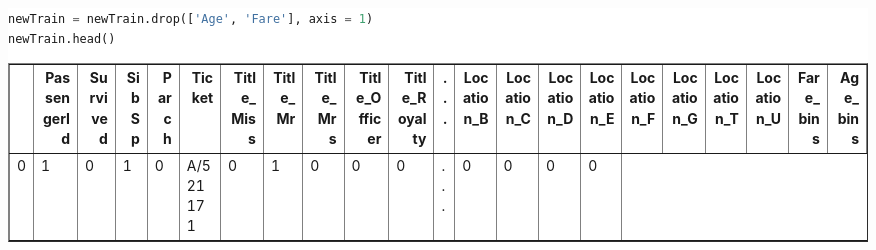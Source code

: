 ```python
newTrain = newTrain.drop(['Age', 'Fare'], axis = 1)
newTrain.head()
```




<div>
<style scoped>
    .dataframe tbody tr th:only-of-type {
        vertical-align: middle;
    }

    .dataframe tbody tr th {
        vertical-align: top;
    }

    .dataframe thead th {
        text-align: right;
    }
</style>
<table border="1" class="dataframe">
  <thead>
    <tr style="text-align: right;">
      <th></th>
      <th>PassengerId</th>
      <th>Survived</th>
      <th>SibSp</th>
      <th>Parch</th>
      <th>Ticket</th>
      <th>Title_Miss</th>
      <th>Title_Mr</th>
      <th>Title_Mrs</th>
      <th>Title_Officer</th>
      <th>Title_Royalty</th>
      <th>...</th>
      <th>Location_B</th>
      <th>Location_C</th>
      <th>Location_D</th>
      <th>Location_E</th>
      <th>Location_F</th>
      <th>Location_G</th>
      <th>Location_T</th>
      <th>Location_U</th>
      <th>Fare_bins</th>
      <th>Age_bins</th>
    </tr>
  </thead>
  <tbody>
    <tr>
      <td>0</td>
      <td>1</td>
      <td>0</td>
      <td>1</td>
      <td>0</td>
      <td>A/5 21171</td>
      <td>0</td>
      <td>1</td>
      <td>0</td>
      <td>0</td>
      <td>0</td>
      <td>...</td>
      <td>0</td>
      <td>0</td>
      <td>0</td>
      <td>0</td>